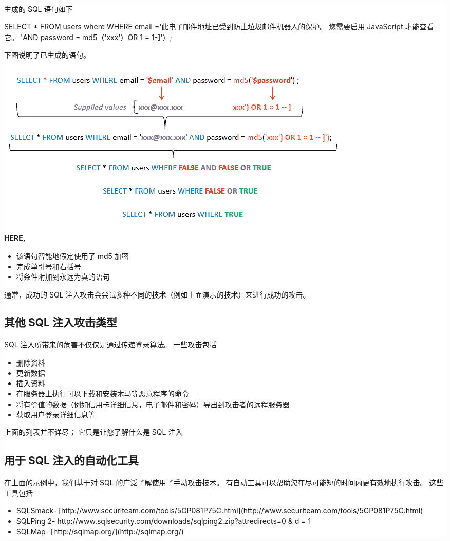 生成的 SQL 语句如下

SELECT * FROM users where WHERE email ='此电子邮件地址已受到防止垃圾邮件机器人的保护。 您需要启用 JavaScript 才能查看它。 'AND password = md5（'xxx'）OR 1 = 1-]'）;

下图说明了已生成的语句。

![Learn SQL Injection with practical example](img/4e56c94b00c55b3468cce210d589ee88.png "Learn SQL Injection with practical example")

**HERE,**

*   该语句智能地假定使用了 md5 加密
*   完成单引号和右括号
*   将条件附加到永远为真的语句

通常，成功的 SQL 注入攻击会尝试多种不同的技术（例如上面演示的技术）来进行成功的攻击。

## 其他 SQL 注入攻击类型

SQL 注入所带来的危害不仅仅是通过传递登录算法。 一些攻击包括

*   删除资料
*   更新数据
*   插入资料
*   在服务器上执行可以下载和安装木马等恶意程序的命令
*   将有价值的数据（例如信用卡详细信息，电子邮件和密码）导出到攻击者的远程服务器
*   获取用户登录详细信息等

上面的列表并不详尽； 它只是让您了解什么是 SQL 注入

## 用于 SQL 注入的自动化工具

在上面的示例中，我们基于对 SQL 的广泛了解使用了手动攻击技术。 有自动工具可以帮助您在尽可能短的时间内更有效地执行攻击。 这些工具包括

*   SQLSmack- [http://www.securiteam.com/tools/5GP081P75C.html](http://www.securiteam.com/tools/5GP081P75C.html)
*   SQLPing 2- [http://www.sqlsecurity.com/downloads/sqlping2.zip?attredirects=0 & d = 1](http://www.sqlsecurity.com/downloads/sqlping2.zip?attredirects=0&d=1)
*   SQLMap- [http://sqlmap.org/](http://sqlmap.org/)
